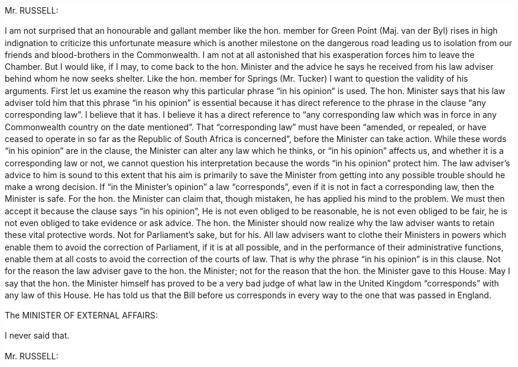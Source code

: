 </speech>

<speech by="#russell">

<from>Mr. <person refersTo="hansard_za">RUSSELL</person>:</from>

<p>I am not surprised that an honourable and gallant member like the hon. member for Green Point (Maj. van der Byl) rises in high indignation to criticize this unfortunate measure which is another milestone on the dangerous road leading us to isolation from our friends and blood-brothers in the Commonwealth. I am not at all astonished that his exasperation forces him to leave the Chamber. But I would like, if I may, to come back to the hon. Minister and the advice he says he received from his law adviser behind whom he now seeks shelter. Like the hon. member for Springs (Mr. Tucker) I want to question the validity of his arguments. First let us examine the reason why this particular phrase &#x201C;in his opinion&#x201D; is used. The hon. Minister says that his law adviser told him that this phrase &#x201C;in his opinion&#x201D; is essential because it has direct reference to the phrase in the clause &#x201C;any corresponding law&#x201D;. I believe that it has. I believe it has a direct reference to &#x201C;any corresponding law which was in force in any Commonwealth country on the date mentioned&#x201D;. That &#x201C;corresponding law&#x201D; must have been &#x201C;amended, or repealed, or have ceased to operate in so far as the Republic of South Africa is concerned&#x201D;, before the Minister can take action. While these words &#x201C;in his opinion&#x201D; are in the clause, the Minister can alter any law which he thinks, or &#x201C;in his opinion&#x201D; affects us, and whether it is a corresponding law or not, we cannot question his interpretation because the words &#x201C;in his opinion&#x201D; protect him. The law adviser&#x2019;s advice to him is sound to this extent that his aim is primarily to save the Minister from getting into any possible trouble should he make a wrong decision. If &#x201C;in the Minister&#x2019;s opinion&#x201D; a law &#x201C;corresponds&#x201D;, even if it is not in fact a corresponding law, then the Minister is safe. For the hon. the Minister can claim that, though mistaken, he has applied his mind to the problem. We must then accept it because the clause says &#x201C;in his opinion&#x201D;, He is not even obliged to be reasonable, he is not even obliged to be fair, he is not even obliged to take evidence or ask advice. The hon. the Minister should now realize why the law adviser wants to retain these vital protective words. Not for Parliament&#x2019;s sake, but for his. All law advisers want to clothe their Ministers in powers which enable them to avoid the correction of Parliament, if it is at all possible, and in the performance of their administrative functions, enable them at all costs to avoid the correction of the courts of law. That is why the phrase &#x201C;in his opinion&#x201D; is in this clause. Not for the reason the law adviser gave to the hon. the Minister; not for the reason that the hon. the Minister gave to this House. May I say that the hon. the Minister himself has proved to be a very bad judge of what law in the United Kingdom &#x201C;corresponds&#x201D; with any law of this House. He has told us that the Bill before us corresponds in every way to the one that was passed in England.</p>

</speech>

<speech by="#minister_of_external_affairs">

<from>The <person refersTo="hansard_za">MINISTER OF EXTERNAL AFFAIRS</person>:</from>

<p>I never said that.</p>

</speech>

<speech by="#russell">

<from>Mr. <person refersTo="hansard_za">RUSSELL</person>:</from>
